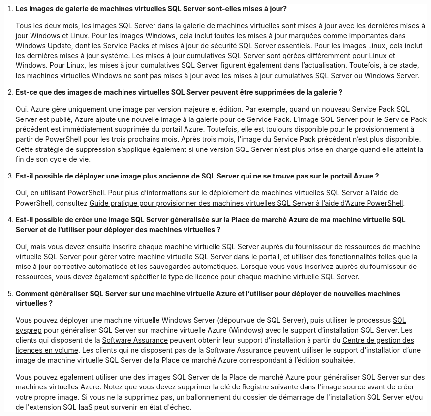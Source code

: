 1. **Les images de galerie de machines virtuelles SQL Server sont-elles mises à jour?**

   Tous les deux mois, les images SQL Server dans la galerie de machines virtuelles sont mises à jour avec les dernières mises à jour Windows et Linux. Pour les images Windows, cela inclut toutes les mises à jour marquées comme importantes dans Windows Update, dont les Service Packs et mises à jour de sécurité SQL Server essentiels. Pour les images Linux, cela inclut les dernières mises à jour système. Les mises à jour cumulatives SQL Server sont gérées différemment pour Linux et Windows. Pour Linux, les mises à jour cumulatives SQL Server figurent également dans l’actualisation. Toutefois, à ce stade, les machines virtuelles Windows ne sont pas mises à jour avec les mises à jour cumulatives SQL Server ou Windows Server.

1. **Est-ce que des images de machines virtuelles SQL Server peuvent être supprimées de la galerie ?**

   Oui. Azure gère uniquement une image par version majeure et édition. Par exemple, quand un nouveau Service Pack SQL Server est publié, Azure ajoute une nouvelle image à la galerie pour ce Service Pack. L’image SQL Server pour le Service Pack précédent est immédiatement supprimée du portail Azure. Toutefois, elle est toujours disponible pour le provisionnement à partir de PowerShell pour les trois prochains mois. Après trois mois, l’image du Service Pack précédent n’est plus disponible. Cette stratégie de suppression s’applique également si une version SQL Server n’est plus prise en charge quand elle atteint la fin de son cycle de vie.


1. **Est-il possible de déployer une image plus ancienne de SQL Server qui ne se trouve pas sur le portail Azure ?**

   Oui, en utilisant PowerShell. Pour plus d’informations sur le déploiement de machines virtuelles SQL Server à l’aide de PowerShell, consultez [Guide pratique pour provisionner des machines virtuelles SQL Server à l’aide d’Azure PowerShell](create-sql-vm-powershell.md).
   
1. **Est-il possible de créer une image SQL Server généralisée sur la Place de marché Azure de ma machine virtuelle SQL Server et de l’utiliser pour déployer des machines virtuelles ?**

   Oui, mais vous devez ensuite [inscrire chaque machine virtuelle SQL Server auprès du fournisseur de ressources de machine virtuelle SQL Server](sql-vm-resource-provider-register.md) pour gérer votre machine virtuelle SQL Server dans le portail, et utiliser des fonctionnalités telles que la mise à jour corrective automatisée et les sauvegardes automatiques. Lorsque vous vous inscrivez auprès du fournisseur de ressources, vous devez également spécifier le type de licence pour chaque machine virtuelle SQL Server.

1. **Comment généraliser SQL Server sur une machine virtuelle Azure et l’utiliser pour déployer de nouvelles machines virtuelles ?**

   Vous pouvez déployer une machine virtuelle Windows Server (dépourvue de SQL Server), puis utiliser le processus [SQL sysprep](/sql/database-engine/install-windows/install-sql-server-using-sysprep) pour généraliser SQL Server sur machine virtuelle Azure (Windows) avec le support d’installation SQL Server. Les clients qui disposent de la [Software Assurance](https://www.microsoft.com/licensing/licensing-programs/software-assurance-default?rtc=1&activetab=software-assurance-default-pivot%3aprimaryr3) peuvent obtenir leur support d’installation à partir du [Centre de gestion des licences en volume](https://www.microsoft.com/Licensing/servicecenter/default.aspx). Les clients qui ne disposent pas de la Software Assurance peuvent utiliser le support d’installation d’une image de machine virtuelle SQL Server de la Place de marché Azure correspondant à l’édition souhaitée.

   Vous pouvez également utiliser une des images SQL Server de la Place de marché Azure pour généraliser SQL Server sur des machines virtuelles Azure. Notez que vous devez supprimer la clé de Registre suivante dans l'image source avant de créer votre propre image. Si vous ne la supprimez pas, un ballonnement du dossier de démarrage de l'installation SQL Server et/ou de l'extension SQL IaaS peut survenir en état d'échec.
